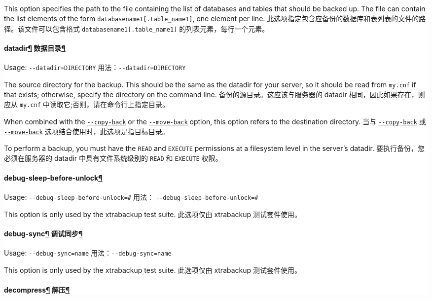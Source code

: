 This option specifies the path to the file containing the list of databases and tables that should be backed up. The file can contain the list elements of the form `databasename1[.table_name1]`, one element per line.
此选项指定包含应备份的数据库和表列表的文件的路径。该文件可以包含格式 `databasename1[.table_name1]` 的列表元素，每行一个元素。

#### datadir[¶](https://docs.percona.com/percona-xtrabackup/8.4/xtrabackup-option-reference.html#datadir) 数据目录[¶](https://docs.percona.com/percona-xtrabackup/8.4/xtrabackup-option-reference.html#datadir)

Usage: `--datadir=DIRECTORY`
用法：`--datadir=DIRECTORY`

The source directory for the backup. This should be the same as the datadir for your server, so it should be read from `my.cnf` if that exists; otherwise, specify the directory on the command line.
备份的源目录。这应该与服务器的 datadir 相同，因此如果存在，则应从 `my.cnf` 中读取它;否则，请在命令行上指定目录。

When combined with the [`--copy-back`](https://docs.percona.com/percona-xtrabackup/8.4/xtrabackup-option-reference.html#copy-back) or the [`--move-back`](https://docs.percona.com/percona-xtrabackup/8.4/xtrabackup-option-reference.html#move-back) option, this option refers to the destination directory.
当与 [`--copy-back`](https://docs.percona.com/percona-xtrabackup/8.4/xtrabackup-option-reference.html#copy-back) 或 [`--move-back`](https://docs.percona.com/percona-xtrabackup/8.4/xtrabackup-option-reference.html#move-back) 选项结合使用时，此选项是指目标目录。

To perform a backup, you must have the `READ` and `EXECUTE` permissions at a filesystem level in the server’s datadir.
要执行备份，您必须在服务器的 datadir 中具有文件系统级别的 `READ` 和 `EXECUTE` 权限。

#### debug-sleep-before-unlock[¶](https://docs.percona.com/percona-xtrabackup/8.4/xtrabackup-option-reference.html#debug-sleep-before-unlock)

Usage: `--debug-sleep-before-unlock=#`
用法： `--debug-sleep-before-unlock=#`

This option is only used by the xtrabackup test suite.
此选项仅由 xtrabackup 测试套件使用。

#### debug-sync[¶](https://docs.percona.com/percona-xtrabackup/8.4/xtrabackup-option-reference.html#debug-sync) 调试同步[¶](https://docs.percona.com/percona-xtrabackup/8.4/xtrabackup-option-reference.html#debug-sync)

Usage: `--debug-sync=name`
用法：`--debug-sync=name`

This option is only used by the xtrabackup test suite.
此选项仅由 xtrabackup 测试套件使用。

#### decompress[¶](https://docs.percona.com/percona-xtrabackup/8.4/xtrabackup-option-reference.html#decompress) 解压[¶](https://docs.percona.com/percona-xtrabackup/8.4/xtrabackup-option-reference.html#decompress)
